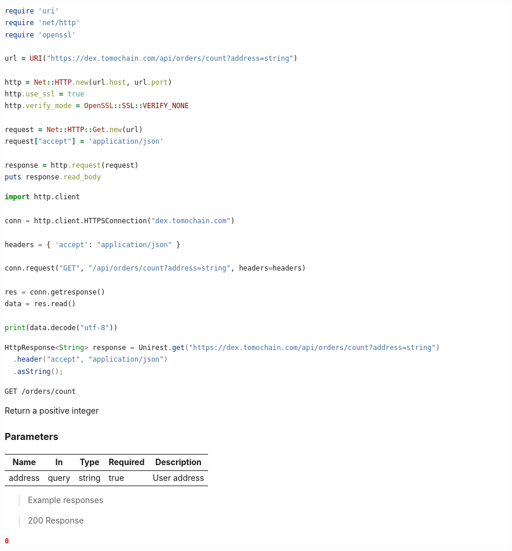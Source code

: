 ```ruby
require 'uri'
require 'net/http'
require 'openssl'

url = URI("https://dex.tomochain.com/api/orders/count?address=string")

http = Net::HTTP.new(url.host, url.port)
http.use_ssl = true
http.verify_mode = OpenSSL::SSL::VERIFY_NONE

request = Net::HTTP::Get.new(url)
request["accept"] = 'application/json'

response = http.request(request)
puts response.read_body
```

```python
import http.client

conn = http.client.HTTPSConnection("dex.tomochain.com")

headers = { 'accept': "application/json" }

conn.request("GET", "/api/orders/count?address=string", headers=headers)

res = conn.getresponse()
data = res.read()

print(data.decode("utf-8"))
```

```java
HttpResponse<String> response = Unirest.get("https://dex.tomochain.com/api/orders/count?address=string")
  .header("accept", "application/json")
  .asString();
```

`GET /orders/count`

Return a positive integer

<h3 id="retrieve-the-total-number-of-orders-for-an-ethereum-address-parameters">Parameters</h3>

|Name|In|Type|Required|Description|
|---|---|---|---|---|
|address|query|string|true|User address|

> Example responses

> 200 Response

```json
0
```
